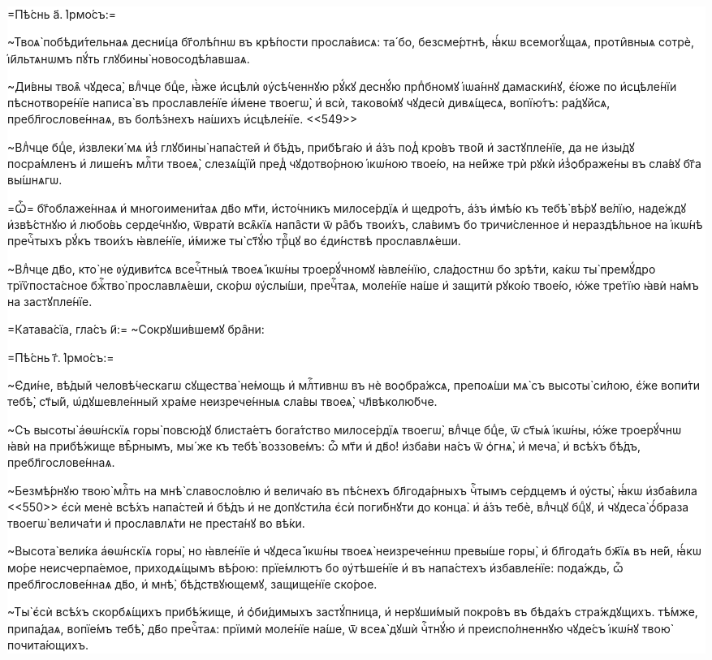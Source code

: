 =Пѣ́снь а҃. І҆рмо́съ:=

~Твоѧ̀ побѣди́тельнаѧ десни́ца бг҃олѣ́пнѡ въ крѣ́пости просла́висѧ: та́ бо,
безсме́ртнѣ, ꙗ҆́кѡ всемогꙋ́щаѧ, проти̑вныѧ сотрѐ, і҆и҃льтѧнѡмъ пꙋ́ть глꙋбины̀
новосодѣ́лавшаѧ.

~Ди́вны твоѧ̑ чꙋдеса̀, влⷣчце бцⷣе, ꙗ҆̀же и҆сцѣлѝ ᲂу҆сѣ́ченнꙋю рꙋ́кꙋ деснꙋ́ю
прпⷣбномꙋ і҆ѡа́ннꙋ дамаски́нꙋ, є҆́юже по и҆сцѣле́нїи пѣснотворе́нїе написа̀ въ
прославле́нїе и҆́мене твоегѡ̀, и҆ всѝ, таково́мꙋ чꙋдесѝ дивѧ́щесѧ, вопїю́тъ:
ра́дꙋйсѧ, пребл҃гослове́ннаѧ, въ болѣ́знехъ на́шихъ и҆сцѣле́нїе. <<549>>

~Влⷣчце бцⷣе, и҆звлеки́ мѧ и҆з̾ глꙋбины̀ напа́стей и҆ бѣ́дъ, прибѣга́ю и҆ а҆́зъ
под̾ кро́въ тво́й и҆ застꙋпле́нїе, да не и҆зы́дꙋ посра́мленъ и҆ лише́нъ млⷭ҇ти
твоеѧ̀, слезѧ́щїй пред̾ чꙋдотво́рною і҆кѡ́ною твое́ю, на не́йже трѝ рꙋкѝ
и҆з̾ѻбраже́ны въ сла́вꙋ бг҃а вы́шнѧгѡ.

=Ѽ= бг҃облаже́ннаѧ и҆ многоимени́таѧ дв҃о мт҃и, и҆сто́чникъ милосе́рдїѧ и҆
щедро́тъ, а҆́зъ и҆мѣ́ю къ тебѣ̀ вѣ́рꙋ ве́лїю, наде́ждꙋ и҆звѣ́стнꙋю и҆ любо́вь
серде́чнꙋю, ѿвратѝ всѧ̑кїѧ напа̑сти ѿ ра̑бъ твои́хъ, сла́вимъ бо тричи́сленное
и҆ нераздѣ́льное на і҆кѡ́нѣ пречⷭ҇тыхъ рꙋ́къ твои́хъ ꙗ҆вле́нїе, и҆́миже ты̀
ст҃ꙋ́ю трⷪ҇цꙋ во є҆ди́нствѣ прославлѧ́еши.

~Влⷣчце дв҃о, кто̀ не ᲂу҆диви́тсѧ всечⷭ҇тны́ѧ твоеѧ̀ і҆кѡ́ны троерꙋ́чномꙋ
ꙗ҆вле́нїю, сла́достнѡ бо зрѣ́ти, ка́кѡ ты̀ премꙋ́дро трїѷпоста́сное бжⷭ҇тво̀
прославлѧ́еши, ско́рѡ ᲂу҆слы́ши, пречⷭ҇таѧ, моле́нїе на́ше и҆ защитѝ рꙋко́ю
твое́ю, ю҆́же тре́тїю ꙗ҆вѝ на́мъ на застꙋпле́нїе.

=Катава́сїа, гла́съ и҃:= ~Сокрꙋши́вшемꙋ бра̑ни:

=Пѣ́снь г҃. І҆рмо́съ:=

~Є҆ди́не, вѣ́дый человѣ́ческагѡ сꙋщества̀ не́мощь и҆ млⷭ҇тивнѡ въ нѐ
воѻбра́жсѧ, препоѧ́ши мѧ̀ съ высоты̀ си́лою, є҆́же вопи́ти тебѣ̀, ст҃ы́й,
ѡ҆дꙋшевле́нный хра́ме неизрече́нныѧ сла́вы твоеѧ̀, чл҃вѣколю́бче.

~Съ высоты̀ а҆ѳѡ́нскїѧ горы̀ повсю́дꙋ блиста́етъ бога́тство милосе́рдїѧ
твоегѡ̀, влⷣчце бцⷣе, ѿ ст҃ы́ѧ і҆кѡ́ны, ю҆́же троерꙋ́чнѡ ꙗ҆вѝ на прибѣ́жище
вѣ̑рнымъ, мы́ же къ тебѣ̀ воззове́мъ: ѽ мт҃и и҆ дв҃о! и҆зба́ви на́съ ѿ ѻ҆гнѧ̀,
и҆ меча̀, и҆ всѣ́хъ бѣ́дъ, пребл҃гослове́ннаѧ.

~Безмѣ́рнꙋю твою̀ млⷭ҇ть на мнѣ̀ славосло́влю и҆ велича́ю въ пѣ́снехъ
бл҃года́рныхъ чⷭ҇тымъ се́рдцемъ и҆ ᲂу҆сты̀, ꙗ҆́кѡ и҆зба́вила <<550>> є҆сѝ менѐ
всѣ́хъ напа́стей и҆ бѣ́дъ и҆ не допꙋсти́ла є҆сѝ поги́бнꙋти до конца̀. и҆ а҆́зъ
тебѐ, влⷣчцꙋ бцⷣꙋ, и҆ чꙋдеса̀ ѻ҆́браза твоегѡ̀ велича́ти и҆ прославлѧ́ти не
преста́нꙋ во вѣ́ки.

~Высота̀ вели́ка а҆ѳѡ́нскїѧ горы̀, но ꙗ҆вле́нїе и҆ чꙋдеса̀ і҆кѡ́ны твоеѧ̀
неизрече́ннѡ превы́ше горы̀, и҆ бл҃года́ть бж҃їѧ въ не́й, ꙗ҆́кѡ мо́ре
неисчерпа́емое, приходѧ́щымъ вѣ́рою: прїе́млютъ бо ᲂу҆тѣше́нїе и҆ въ напа́стехъ
и҆збавле́нїе: пода́ждь, ѽ пребл҃гослове́ннаѧ дв҃о, и҆ мнѣ̀, бѣ́дствꙋющемꙋ,
защище́нїе ско́рое.

~Ты̀ є҆сѝ всѣ́хъ скорбѧ́щихъ прибѣ́жище, и҆ ѻ҆би́димыхъ застꙋ́пница, и҆
нерꙋши́мый покро́въ въ бѣда́хъ стра́ждꙋщихъ. тѣ́мже, припа́даѧ, вопїе́мъ тебѣ̀,
дв҃о пречⷭ҇таѧ: прїимѝ моле́нїе на́ше, ѿ всеѧ̀ дꙋшѝ чⷭ҇тнꙋ́ю и҆ преиспо́лненнꙋю
чꙋде́съ і҆кѡ́нꙋ твою̀ почита́ющихъ.
